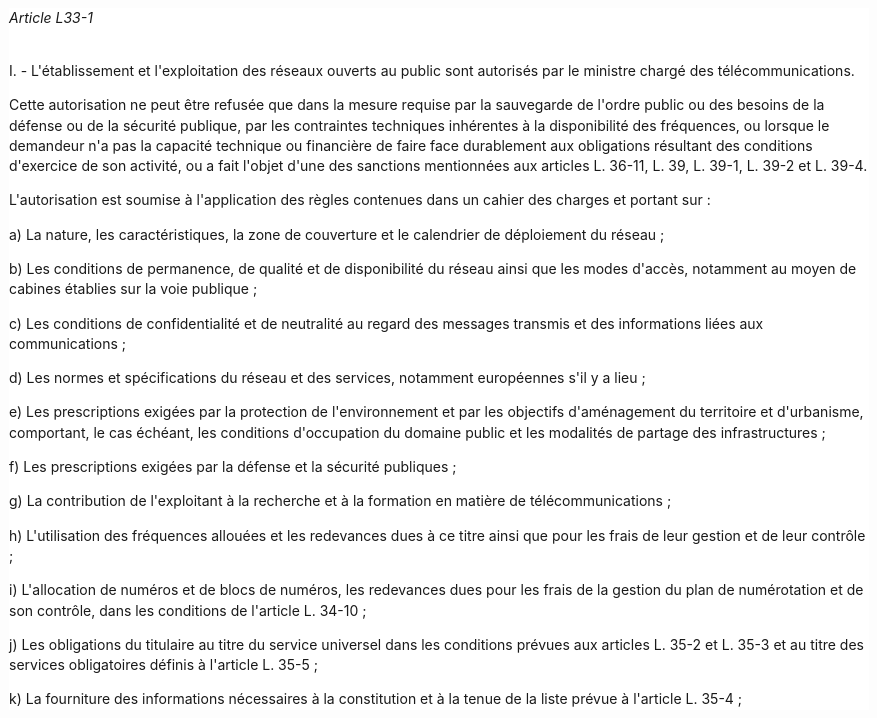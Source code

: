 
###### Article L33-1

I. - L'établissement et l'exploitation des réseaux ouverts au public sont autorisés par le ministre chargé des
télécommunications.

Cette autorisation ne peut être refusée que dans la mesure requise par la sauvegarde de l'ordre public ou des besoins de la
défense ou de la sécurité publique, par les contraintes techniques inhérentes à la disponibilité des fréquences, ou lorsque
le demandeur n'a pas la capacité technique ou financière de faire face durablement aux obligations résultant des conditions
d'exercice de son activité, ou a fait l'objet d'une des sanctions mentionnées aux articles L. 36-11, L. 39, L. 39-1, L. 39-2
et L. 39-4.

L'autorisation est soumise à l'application des règles contenues dans un cahier des charges et portant sur :

a) La nature, les caractéristiques, la zone de couverture et le calendrier de déploiement du réseau ;

b) Les conditions de permanence, de qualité et de disponibilité du réseau ainsi que les modes d'accès, notamment au moyen de
cabines établies sur la voie publique ;

c) Les conditions de confidentialité et de neutralité au regard des messages transmis et des informations liées aux
communications ;

d) Les normes et spécifications du réseau et des services, notamment européennes s'il y a lieu ;

e) Les prescriptions exigées par la protection de l'environnement et par les objectifs d'aménagement du territoire et
d'urbanisme, comportant, le cas échéant, les conditions d'occupation du domaine public et les modalités de partage des
infrastructures ;

f) Les prescriptions exigées par la défense et la sécurité publiques ;

g) La contribution de l'exploitant à la recherche et à la formation en matière de télécommunications ;

h) L'utilisation des fréquences allouées et les redevances dues à ce titre ainsi que pour les frais de leur gestion et de
leur contrôle ;

i) L'allocation de numéros et de blocs de numéros, les redevances dues pour les frais de la gestion du plan de numérotation
et de son contrôle, dans les conditions de l'article L. 34-10 ;

j) Les obligations du titulaire au titre du service universel dans les conditions prévues aux articles L. 35-2 et L. 35-3 et
au titre des services obligatoires définis à l'article L. 35-5 ;

k) La fourniture des informations nécessaires à la constitution et à la tenue de la liste prévue à l'article L. 35-4 ;
